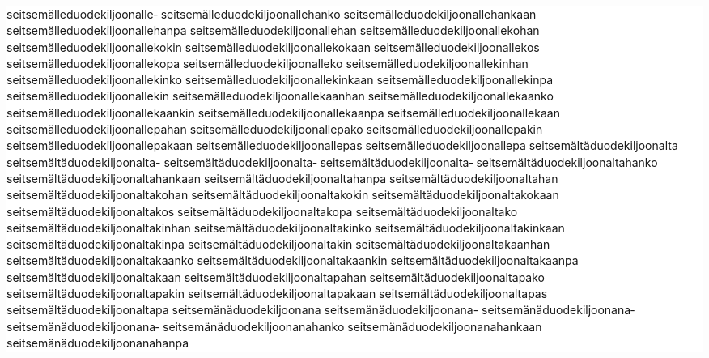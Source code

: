 seitsemälleduodekiljoonalle‑
seitsemälleduodekiljoonallehanko
seitsemälleduodekiljoonallehankaan
seitsemälleduodekiljoonallehanpa
seitsemälleduodekiljoonallehan
seitsemälleduodekiljoonallekohan
seitsemälleduodekiljoonallekokin
seitsemälleduodekiljoonallekokaan
seitsemälleduodekiljoonallekos
seitsemälleduodekiljoonallekopa
seitsemälleduodekiljoonalleko
seitsemälleduodekiljoonallekinhan
seitsemälleduodekiljoonallekinko
seitsemälleduodekiljoonallekinkaan
seitsemälleduodekiljoonallekinpa
seitsemälleduodekiljoonallekin
seitsemälleduodekiljoonallekaanhan
seitsemälleduodekiljoonallekaanko
seitsemälleduodekiljoonallekaankin
seitsemälleduodekiljoonallekaanpa
seitsemälleduodekiljoonallekaan
seitsemälleduodekiljoonallepahan
seitsemälleduodekiljoonallepako
seitsemälleduodekiljoonallepakin
seitsemälleduodekiljoonallepakaan
seitsemälleduodekiljoonallepas
seitsemälleduodekiljoonallepa
seitsemältäduodekiljoonalta
seitsemältäduodekiljoonalta-
seitsemältäduodekiljoonalta‐
seitsemältäduodekiljoonalta‑
seitsemältäduodekiljoonaltahanko
seitsemältäduodekiljoonaltahankaan
seitsemältäduodekiljoonaltahanpa
seitsemältäduodekiljoonaltahan
seitsemältäduodekiljoonaltakohan
seitsemältäduodekiljoonaltakokin
seitsemältäduodekiljoonaltakokaan
seitsemältäduodekiljoonaltakos
seitsemältäduodekiljoonaltakopa
seitsemältäduodekiljoonaltako
seitsemältäduodekiljoonaltakinhan
seitsemältäduodekiljoonaltakinko
seitsemältäduodekiljoonaltakinkaan
seitsemältäduodekiljoonaltakinpa
seitsemältäduodekiljoonaltakin
seitsemältäduodekiljoonaltakaanhan
seitsemältäduodekiljoonaltakaanko
seitsemältäduodekiljoonaltakaankin
seitsemältäduodekiljoonaltakaanpa
seitsemältäduodekiljoonaltakaan
seitsemältäduodekiljoonaltapahan
seitsemältäduodekiljoonaltapako
seitsemältäduodekiljoonaltapakin
seitsemältäduodekiljoonaltapakaan
seitsemältäduodekiljoonaltapas
seitsemältäduodekiljoonaltapa
seitsemänäduodekiljoonana
seitsemänäduodekiljoonana-
seitsemänäduodekiljoonana‐
seitsemänäduodekiljoonana‑
seitsemänäduodekiljoonanahanko
seitsemänäduodekiljoonanahankaan
seitsemänäduodekiljoonanahanpa